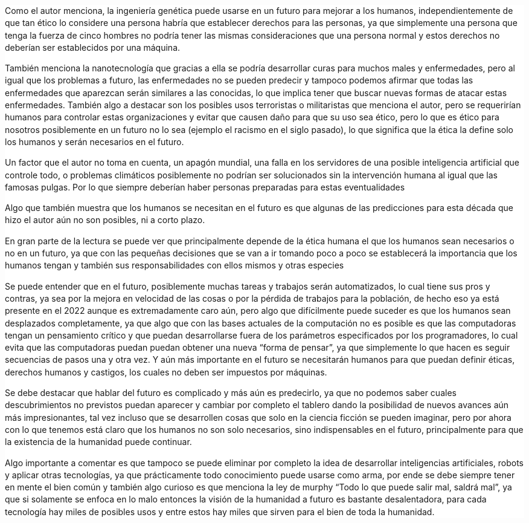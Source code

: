 Como el autor menciona, la ingeniería genética puede usarse en un futuro para mejorar a los humanos, independientemente de que tan ético lo considere una persona habría que establecer derechos para las personas, ya que simplemente una persona que tenga la fuerza de cinco hombres no podría tener las mismas consideraciones que una persona normal y estos derechos no deberían ser establecidos por una máquina.

También menciona la nanotecnología que gracias a ella se podría desarrollar curas para muchos males y enfermedades, pero al igual que los problemas a futuro, las enfermedades no se pueden predecir y tampoco podemos afirmar que todas las enfermedades que aparezcan serán similares a las conocidas, lo que implica tener que buscar nuevas formas de atacar estas enfermedades. También algo a destacar son los posibles usos terroristas o militaristas que menciona el autor, pero se requerirían humanos para controlar estas organizaciones y evitar que causen daño para que su uso sea ético, pero lo que es ético para nosotros posiblemente en un futuro no lo sea (ejemplo el racismo en el siglo pasado), lo que significa que la ética la define solo los humanos y serán necesarios en el futuro.


Un factor que el autor no toma en cuenta, un apagón mundial, una falla en los servidores de una posible inteligencia artificial que controle todo, o problemas climáticos posiblemente no podrían ser solucionados sin la intervención humana al igual que las famosas pulgas. Por lo que siempre deberían haber personas preparadas para estas eventualidades

Algo que también muestra que los humanos se necesitan en el futuro es que algunas de las predicciones para esta década que hizo el autor aún no son posibles, ni a corto plazo.

En gran parte de la lectura se puede ver que principalmente depende de la ética humana el que los humanos sean necesarios o no en un futuro, ya que con las pequeñas decisiones que se van a ir  tomando poco a poco se establecerá la importancia que los humanos tengan y también sus responsabilidades con ellos mismos y otras especies

Se puede entender que en el futuro, posiblemente muchas tareas y trabajos serán automatizados, lo cual tiene sus pros y contras, ya sea por la mejora en velocidad de las cosas o por la pérdida de trabajos para la población, de hecho eso ya está presente en el 2022 aunque es extremadamente caro aún, pero algo que difícilmente puede suceder es que los humanos sean desplazados completamente, ya que algo que con las bases actuales de la computación no es posible es que las computadoras tengan un pensamiento crítico y que puedan desarrollarse fuera de los parámetros especificados por los programadores, lo cual evita que las computadoras puedan puedan obtener una nueva “forma de pensar”, ya que simplemente lo que hacen es seguir secuencias de pasos una y otra vez. Y aún más importante en el futuro se necesitarán humanos para que puedan definir éticas, derechos humanos y castigos, los cuales no deben ser impuestos por máquinas.


Se debe destacar que hablar del futuro es complicado y más aún es predecirlo, ya que no podemos saber cuales descubrimientos no previstos puedan aparecer y cambiar por completo el tablero dando la posibilidad de nuevos avances aún más impresionantes, tal vez incluso que se desarrollen cosas que solo en la ciencia ficción se pueden imaginar, pero por ahora con lo que tenemos está claro que los humanos no son solo necesarios, sino indispensables en el futuro, principalmente para que la existencia de la humanidad puede continuar.

Algo importante a comentar es que tampoco se puede eliminar por completo la idea de desarrollar inteligencias artificiales, robots y aplicar otras tecnologías, ya que prácticamente todo conocimiento puede usarse como arma, por ende se debe siempre tener en mente el bien común y también algo curioso es que menciona la ley de murphy “Todo lo que puede salir mal, saldrá mal”, ya que si solamente se enfoca en lo malo entonces la visión de la humanidad a futuro es bastante desalentadora, para cada tecnología hay miles de posibles usos y entre estos hay miles que sirven para el bien de toda la humanidad.


</font>